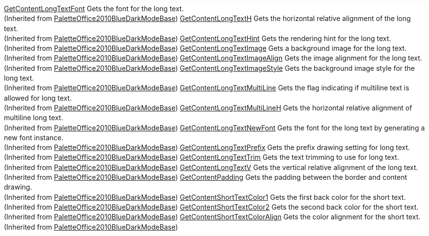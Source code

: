 <td><a href="3897e79d-64e0-200f-b68d-44d24dd94273.md">GetContentLongTextFont</a></td>
<td>Gets the font for the long text.<br />(Inherited from <a href="c23ef192-c16d-26cf-c338-cc089070ef34.md">PaletteOffice2010BlueDarkModeBase</a>)</td></tr>
<tr>
<td><a href="34eece54-14e7-b349-419f-177dcbd12ff0.md">GetContentLongTextH</a></td>
<td>Gets the horizontal relative alignment of the long text.<br />(Inherited from <a href="c23ef192-c16d-26cf-c338-cc089070ef34.md">PaletteOffice2010BlueDarkModeBase</a>)</td></tr>
<tr>
<td><a href="99e96b55-e6d6-6558-5891-6ec47269f28d.md">GetContentLongTextHint</a></td>
<td>Gets the rendering hint for the long text.<br />(Inherited from <a href="c23ef192-c16d-26cf-c338-cc089070ef34.md">PaletteOffice2010BlueDarkModeBase</a>)</td></tr>
<tr>
<td><a href="349119df-93e3-684b-cb76-4b72d92b48c8.md">GetContentLongTextImage</a></td>
<td>Gets a background image for the long text.<br />(Inherited from <a href="c23ef192-c16d-26cf-c338-cc089070ef34.md">PaletteOffice2010BlueDarkModeBase</a>)</td></tr>
<tr>
<td><a href="1f8433da-345f-f4e2-1cc4-7a85f22ac2d7.md">GetContentLongTextImageAlign</a></td>
<td>Gets the image alignment for the long text.<br />(Inherited from <a href="c23ef192-c16d-26cf-c338-cc089070ef34.md">PaletteOffice2010BlueDarkModeBase</a>)</td></tr>
<tr>
<td><a href="6b633910-59f9-3266-573d-f8006860f917.md">GetContentLongTextImageStyle</a></td>
<td>Gets the background image style for the long text.<br />(Inherited from <a href="c23ef192-c16d-26cf-c338-cc089070ef34.md">PaletteOffice2010BlueDarkModeBase</a>)</td></tr>
<tr>
<td><a href="14462eb2-8b5c-a8c6-796e-d911da3ef4e4.md">GetContentLongTextMultiLine</a></td>
<td>Gets the flag indicating if multiline text is allowed for long text.<br />(Inherited from <a href="c23ef192-c16d-26cf-c338-cc089070ef34.md">PaletteOffice2010BlueDarkModeBase</a>)</td></tr>
<tr>
<td><a href="361c0e04-fe4f-d8eb-8a66-77f6cff193e7.md">GetContentLongTextMultiLineH</a></td>
<td>Gets the horizontal relative alignment of multiline long text.<br />(Inherited from <a href="c23ef192-c16d-26cf-c338-cc089070ef34.md">PaletteOffice2010BlueDarkModeBase</a>)</td></tr>
<tr>
<td><a href="04479ea9-757a-09c4-a770-aa59ccc4ac1a.md">GetContentLongTextNewFont</a></td>
<td>Gets the font for the long text by generating a new font instance.<br />(Inherited from <a href="c23ef192-c16d-26cf-c338-cc089070ef34.md">PaletteOffice2010BlueDarkModeBase</a>)</td></tr>
<tr>
<td><a href="4eecc0af-ba7c-05c5-5340-f395eb12159f.md">GetContentLongTextPrefix</a></td>
<td>Gets the prefix drawing setting for long text.<br />(Inherited from <a href="c23ef192-c16d-26cf-c338-cc089070ef34.md">PaletteOffice2010BlueDarkModeBase</a>)</td></tr>
<tr>
<td><a href="06c76157-1be9-3c99-2bb4-9b18d69630ba.md">GetContentLongTextTrim</a></td>
<td>Gets the text trimming to use for long text.<br />(Inherited from <a href="c23ef192-c16d-26cf-c338-cc089070ef34.md">PaletteOffice2010BlueDarkModeBase</a>)</td></tr>
<tr>
<td><a href="adb7a55e-40ed-f882-53ec-1a8b0874deb1.md">GetContentLongTextV</a></td>
<td>Gets the vertical relative alignment of the long text.<br />(Inherited from <a href="c23ef192-c16d-26cf-c338-cc089070ef34.md">PaletteOffice2010BlueDarkModeBase</a>)</td></tr>
<tr>
<td><a href="b3902ce5-e983-14ce-6158-7be0f8d2c92b.md">GetContentPadding</a></td>
<td>Gets the padding between the border and content drawing.<br />(Inherited from <a href="c23ef192-c16d-26cf-c338-cc089070ef34.md">PaletteOffice2010BlueDarkModeBase</a>)</td></tr>
<tr>
<td><a href="cfa3e189-67d8-a308-35ce-7b73ac1b6e6d.md">GetContentShortTextColor1</a></td>
<td>Gets the first back color for the short text.<br />(Inherited from <a href="c23ef192-c16d-26cf-c338-cc089070ef34.md">PaletteOffice2010BlueDarkModeBase</a>)</td></tr>
<tr>
<td><a href="6683d335-3ff6-6d33-017f-0017f0bbe7cb.md">GetContentShortTextColor2</a></td>
<td>Gets the second back color for the short text.<br />(Inherited from <a href="c23ef192-c16d-26cf-c338-cc089070ef34.md">PaletteOffice2010BlueDarkModeBase</a>)</td></tr>
<tr>
<td><a href="ad9b7134-940f-f35b-30f6-ba569b116123.md">GetContentShortTextColorAlign</a></td>
<td>Gets the color alignment for the short text.<br />(Inherited from <a href="c23ef192-c16d-26cf-c338-cc089070ef34.md">PaletteOffice2010BlueDarkModeBase</a>)</td></tr>
<tr>